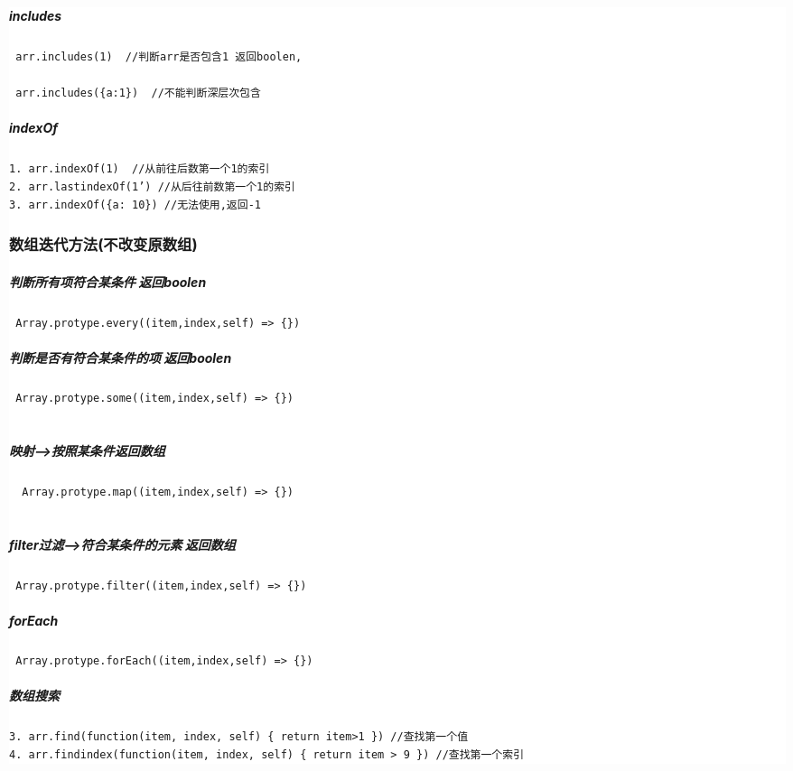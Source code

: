 
##### includes

```
 arr.includes(1)  //判断arr是否包含1 返回boolen,

 arr.includes({a:1})  //不能判断深层次包含
```


##### indexOf


```
1. arr.indexOf(1)  //从前往后数第一个1的索引
2. arr.lastindexOf(1’) //从后往前数第一个1的索引
3. arr.indexOf({a: 10}) //无法使用,返回-1
```





### 数组迭代方法(不改变原数组)



##### 判断所有项符合某条件 返回boolen

```
 Array.protype.every((item,index,self) => {})
```
##### 判断是否有符合某条件的项 返回boolen
```
 Array.protype.some((item,index,self) => {})
 
```

##### 映射—>按照某条件返回数组


```
  Array.protype.map((item,index,self) => {})
 
```

##### filter过滤—>符合某条件的元素 返回数组


```
 Array.protype.filter((item,index,self) => {})
```

##### forEach

```
 Array.protype.forEach((item,index,self) => {})
```

##### 数组搜索

```
3. arr.find(function(item, index, self) { return item>1 }) //查找第一个值
4. arr.findindex(function(item, index, self) { return item > 9 }) //查找第一个索引
```
